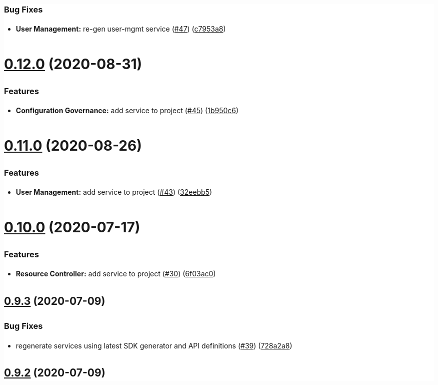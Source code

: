 
### Bug Fixes

* **User Management:** re-gen user-mgmt service ([#47](https://github.com/IBM/platform-services-python-sdk/issues/47)) ([c7953a8](https://github.com/IBM/platform-services-python-sdk/commit/c7953a89c6b96cb6c7f8582c07144f0a9fd85e3c))

# [0.12.0](https://github.com/IBM/platform-services-python-sdk/compare/v0.11.0...v0.12.0) (2020-08-31)


### Features

* **Configuration Governance:** add service to project ([#45](https://github.com/IBM/platform-services-python-sdk/issues/45)) ([1b950c6](https://github.com/IBM/platform-services-python-sdk/commit/1b950c61d17a04a060ad39a2f0aaa96768db655f))

# [0.11.0](https://github.com/IBM/platform-services-python-sdk/compare/v0.10.0...v0.11.0) (2020-08-26)


### Features

* **User Management:** add service to project ([#43](https://github.com/IBM/platform-services-python-sdk/issues/43)) ([32eebb5](https://github.com/IBM/platform-services-python-sdk/commit/32eebb5013e0f0c505bedec9f78153473948e855))

# [0.10.0](https://github.com/IBM/platform-services-python-sdk/compare/v0.9.3...v0.10.0) (2020-07-17)


### Features

* **Resource Controller:** add service to project ([#30](https://github.com/IBM/platform-services-python-sdk/issues/30)) ([6f03ac0](https://github.com/IBM/platform-services-python-sdk/commit/6f03ac02d6912377605444df30da12e1120a2c4a))

## [0.9.3](https://github.com/IBM/platform-services-python-sdk/compare/v0.9.2...v0.9.3) (2020-07-09)


### Bug Fixes

* regenerate services using latest SDK generator and API definitions ([#39](https://github.com/IBM/platform-services-python-sdk/issues/39)) ([728a2a8](https://github.com/IBM/platform-services-python-sdk/commit/728a2a828e60cee5c34c72dae710a9d029aed2aa))

## [0.9.2](https://github.com/IBM/platform-services-python-sdk/compare/v0.9.1...v0.9.2) (2020-07-09)

